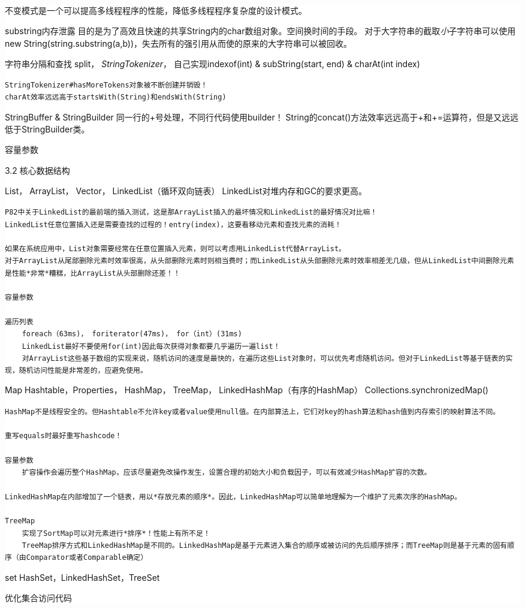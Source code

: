 不变模式是一个可以提高多线程程序的性能，降低多线程程序复杂度的设计模式。

substring内存泄露
	目的是为了高效且快速的共享String内的char数组对象。空间换时间的手段。
	对于大字符串的截取*小*子字符串可以使用new String(string.substring(a,b))，失去所有的强引用从而使的原来的大字符串可以被回收。
	
字符串分隔和查找
	split， *StringTokenizer*， 自己实现indexof(int) & subString(start, end) & charAt(int index)
	
	StringTokenizer#hasMoreTokens对象被不断创建并销毁！
	charAt效率远远高于startsWith(String)和endsWith(String)
	
StringBuffer & StringBuilder
	同一行的+号处理，不同行代码使用builder！
	String的concat()方法效率远远高于+和+=运算符，但是又远远低于StringBuilder类。

容量参数

3.2 核心数据结构

List， ArrayList， Vector， LinkedList（循环双向链表）
	LinkedList对堆内存和GC的要求更高。
	
	P82中关于LinkedList的最前端的插入测试，这是那ArrayList插入的最坏情况和LinkedList的最好情况对比嘛！
	LinkedList任意位置插入还是需要查找的过程的！entry(index)，这要看移动元素和查找元素的消耗！
	
	如果在系统应用中，List对象需要经常在任意位置插入元素，则可以考虑用LinkedList代替ArrayList。
	对于ArrayList从尾部删除元素时效率很高，从头部删除元素时则相当费时；而LinkedList从头部删除元素时效率相差无几级，但从LinkedList中间删除元素是性能*非常*糟糕，比ArrayList从头部删除还差！！
	
	容量参数
	
	遍历列表
		foreach（63ms)， foriterator(47ms)， for（int）(31ms)
		LinkedList最好不要使用for(int)因此每次获得对象都要几乎遍历一遍list！
		对ArrayList这些基于数组的实现来说，随机访问的速度是最快的，在遍历这些List对象时，可以优先考虑随机访问。但对于LinkedList等基于链表的实现，随机访问性能是非常差的，应避免使用。
		
Map
	Hashtable，Properties， HashMap， TreeMap， LinkedHashMap（有序的HashMap）
	Collections.synchronizedMap()
	
	HashMap不是线程安全的。但Hashtable不允许key或者value使用null值。在内部算法上，它们对key的hash算法和hash值到内存索引的映射算法不同。
	
	重写equals时最好重写hashcode！
	
	容量参数
		扩容操作会遍历整个HashMap，应该尽量避免改操作发生，设置合理的初始大小和负载因子，可以有效减少HashMap扩容的次数。
	
	LinkedHashMap在内部增加了一个链表，用以*存放元素的顺序*。因此，LinkedHashMap可以简单地理解为一个维护了元素次序的HashMap。
	
	TreeMap
		实现了SortMap可以对元素进行*排序*！性能上有所不足！
		TreeMap排序方式和LinkedHashMap是不同的。LinkedHashMap是基于元素进入集合的顺序或被访问的先后顺序排序；而TreeMap则是基于元素的固有顺序（由Comparator或者Comparable确定）
		
set
	HashSet，LinkedHashSet，TreeSet		
	
优化集合访问代码
